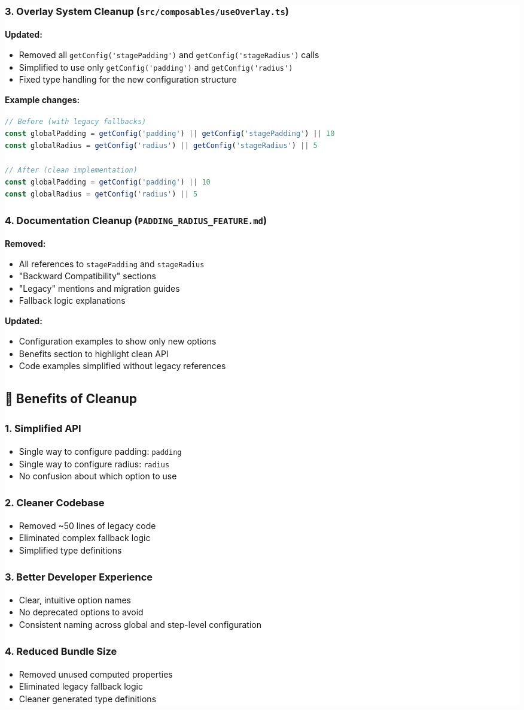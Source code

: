 ### 3. Overlay System Cleanup (`src/composables/useOverlay.ts`)

**Updated:**
- Removed all `getConfig('stagePadding')` and `getConfig('stageRadius')` calls
- Simplified to use only `getConfig('padding')` and `getConfig('radius')`
- Fixed type handling for the new configuration structure

**Example changes:**
```typescript
// Before (with legacy fallbacks)
const globalPadding = getConfig('padding') || getConfig('stagePadding') || 10
const globalRadius = getConfig('radius') || getConfig('stageRadius') || 5

// After (clean implementation)
const globalPadding = getConfig('padding') || 10
const globalRadius = getConfig('radius') || 5
```

### 4. Documentation Cleanup (`PADDING_RADIUS_FEATURE.md`)

**Removed:**
- All references to `stagePadding` and `stageRadius`
- "Backward Compatibility" sections
- "Legacy" mentions and migration guides
- Fallback logic explanations

**Updated:**
- Configuration examples to show only new options
- Benefits section to highlight clean API
- Code examples simplified without legacy references

## 🎯 Benefits of Cleanup

### 1. **Simplified API**
- Single way to configure padding: `padding`
- Single way to configure radius: `radius`
- No confusion about which option to use

### 2. **Cleaner Codebase**
- Removed ~50 lines of legacy code
- Eliminated complex fallback logic
- Simplified type definitions

### 3. **Better Developer Experience**
- Clear, intuitive option names
- No deprecated options to avoid
- Consistent naming across global and step-level configuration

### 4. **Reduced Bundle Size**
- Removed unused computed properties
- Eliminated legacy fallback logic
- Cleaner generated type definitions
